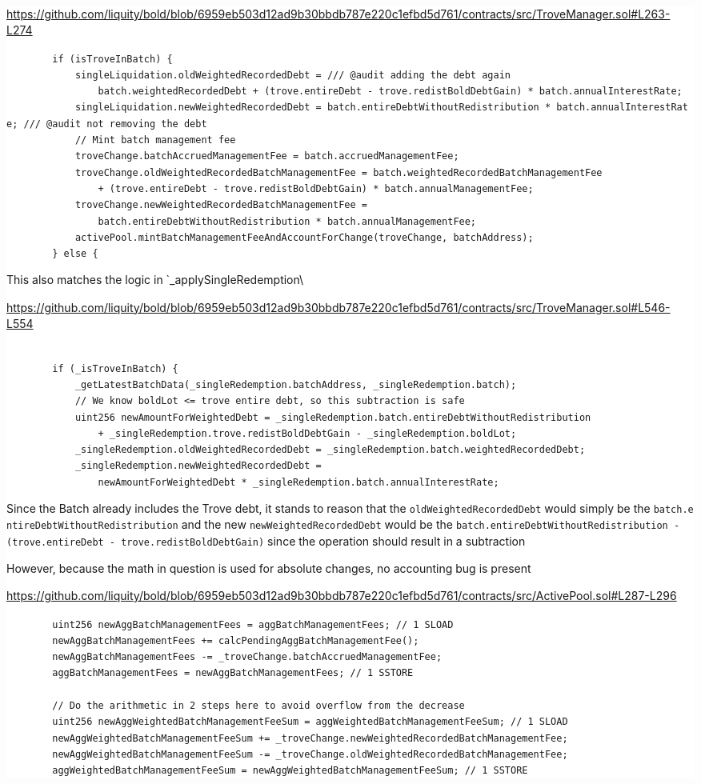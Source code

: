 https://github.com/liquity/bold/blob/6959eb503d12ad9b30bbdb787e220c1efbd5d761/contracts/src/TroveManager.sol#L263-L274

```solidity
        if (isTroveInBatch) {
            singleLiquidation.oldWeightedRecordedDebt = /// @audit adding the debt again
                batch.weightedRecordedDebt + (trove.entireDebt - trove.redistBoldDebtGain) * batch.annualInterestRate;
            singleLiquidation.newWeightedRecordedDebt = batch.entireDebtWithoutRedistribution * batch.annualInterestRate; /// @audit not removing the debt
            // Mint batch management fee
            troveChange.batchAccruedManagementFee = batch.accruedManagementFee;
            troveChange.oldWeightedRecordedBatchManagementFee = batch.weightedRecordedBatchManagementFee
                + (trove.entireDebt - trove.redistBoldDebtGain) * batch.annualManagementFee;
            troveChange.newWeightedRecordedBatchManagementFee =
                batch.entireDebtWithoutRedistribution * batch.annualManagementFee;
            activePool.mintBatchManagementFeeAndAccountForChange(troveChange, batchAddress);
        } else {
```

This also matches the logic in `_applySingleRedemption\

https://github.com/liquity/bold/blob/6959eb503d12ad9b30bbdb787e220c1efbd5d761/contracts/src/TroveManager.sol#L546-L554

```solidity

        if (_isTroveInBatch) {
            _getLatestBatchData(_singleRedemption.batchAddress, _singleRedemption.batch);
            // We know boldLot <= trove entire debt, so this subtraction is safe
            uint256 newAmountForWeightedDebt = _singleRedemption.batch.entireDebtWithoutRedistribution
                + _singleRedemption.trove.redistBoldDebtGain - _singleRedemption.boldLot;
            _singleRedemption.oldWeightedRecordedDebt = _singleRedemption.batch.weightedRecordedDebt;
            _singleRedemption.newWeightedRecordedDebt =
                newAmountForWeightedDebt * _singleRedemption.batch.annualInterestRate;
```

Since the Batch already includes the Trove debt, it stands to reason that the `oldWeightedRecordedDebt` would simply be the `batch.entireDebtWithoutRedistribution` and the new `newWeightedRecordedDebt` would be the `batch.entireDebtWithoutRedistribution - (trove.entireDebt - trove.redistBoldDebtGain)` since the operation should result in a subtraction

However, because the math in question is used for absolute changes, no accounting bug is present

https://github.com/liquity/bold/blob/6959eb503d12ad9b30bbdb787e220c1efbd5d761/contracts/src/ActivePool.sol#L287-L296

```solidity
        uint256 newAggBatchManagementFees = aggBatchManagementFees; // 1 SLOAD
        newAggBatchManagementFees += calcPendingAggBatchManagementFee();
        newAggBatchManagementFees -= _troveChange.batchAccruedManagementFee;
        aggBatchManagementFees = newAggBatchManagementFees; // 1 SSTORE

        // Do the arithmetic in 2 steps here to avoid overflow from the decrease
        uint256 newAggWeightedBatchManagementFeeSum = aggWeightedBatchManagementFeeSum; // 1 SLOAD
        newAggWeightedBatchManagementFeeSum += _troveChange.newWeightedRecordedBatchManagementFee;
        newAggWeightedBatchManagementFeeSum -= _troveChange.oldWeightedRecordedBatchManagementFee;
        aggWeightedBatchManagementFeeSum = newAggWeightedBatchManagementFeeSum; // 1 SSTORE
```
